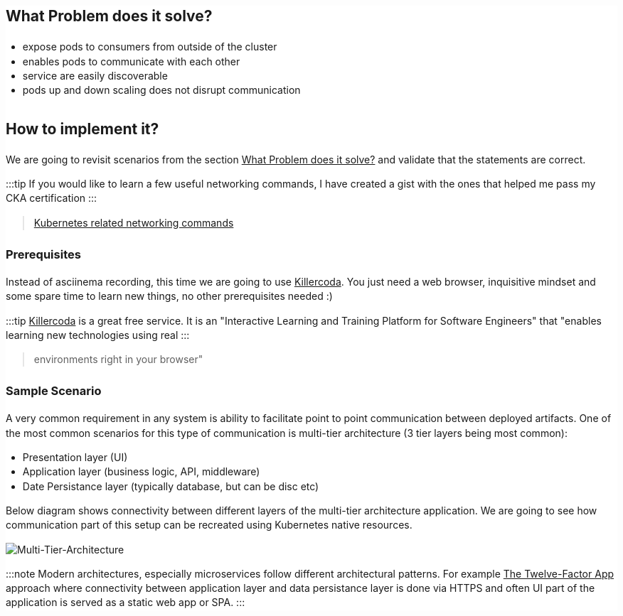 ## What Problem does it solve?

- expose pods to consumers from outside of the cluster
- enables pods to communicate with each other
- service are easily discoverable
- pods up and down scaling does not disrupt communication

## How to implement it?

We are going to revisit scenarios from the section [What Problem does it solve?](#What-Problem-does-it-solve?) and validate that the statements are correct.

:::tip
 If you would like to learn a few useful networking commands, I have created a gist with the ones that helped me pass my CKA certification
:::
> [Kubernetes related networking commands](https://gist.github.com/Piotr1215/23cf678d74079f98dc7be731e6a3f1d1)

### Prerequisites

Instead of asciinema recording, this time we are going to use [Killercoda](https://killercoda.com/). You just need a web browser, inquisitive mindset and some spare time to learn new things, no other prerequisites needed :)

:::tip
 [Killercoda](https://killercoda.com/) is a great free service. It is an "Interactive Learning and Training Platform for Software Engineers" that "enables learning new technologies using real
:::
> environments right in your browser"

### Sample Scenario

A very common requirement in any system is ability to facilitate point to point communication between deployed artifacts. One of the most common scenarios for this type of communication is multi-tier architecture (3 tier layers being most common):

- Presentation layer (UI)
- Application layer (business logic, API, middleware)
- Date Persistance layer (typically database, but can be disc etc)

Below diagram shows connectivity between different layers of the multi-tier architecture application. We are going to see how communication part of this setup can be recreated using Kubernetes native resources.

![Multi-Tier-Architecture](https://www.plantuml.com/plantuml/proxy?cache=yes&src=https://raw.githubusercontent.com/Piotr1215/dca-prep-kit/master/diagrams/multi-layer-architecture-components.puml&fmt=png)

:::note
 Modern architectures, especially microservices follow different architectural patterns. For example [The Twelve-Factor App](https://12factor.net/) approach where connectivity between application layer and data persistance layer is done via HTTPS and often UI part of the application is served as a static web app or SPA.
:::
